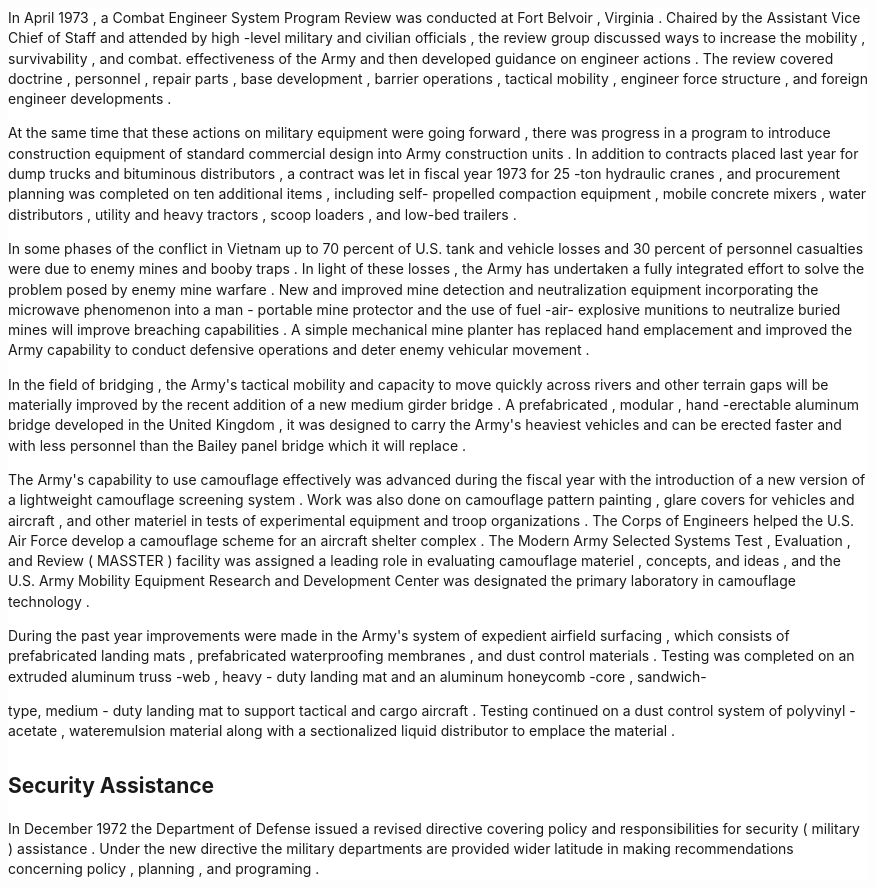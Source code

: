 In April 1973 , a Combat Engineer System Program Review was conducted at Fort Belvoir , Virginia . Chaired by the Assistant Vice Chief of Staff and attended by high -level military and civilian officials , the review group discussed ways to increase the mobility , survivability , and combat. effectiveness of the Army and then developed guidance on engineer actions . The review covered doctrine , personnel , repair parts , base development , barrier operations , tactical mobility , engineer force structure , and foreign engineer developments .



At the same time that these actions on military equipment were going forward , there was progress in a program to introduce construction equipment of standard commercial design into Army construction units . In addition to contracts placed last year for dump trucks and bituminous distributors , a contract was let in fiscal year 1973 for 25 -ton hydraulic cranes , and procurement planning was completed on ten additional items , including self- propelled compaction equipment , mobile concrete mixers , water distributors , utility and heavy tractors , scoop loaders , and low-bed trailers .

In some phases of the conflict in Vietnam up to 70 percent of U.S. tank and vehicle losses and 30 percent of personnel casualties were due to enemy mines and booby traps . In light of these losses , the Army has undertaken a fully integrated effort to solve the problem posed by enemy mine warfare . New and improved mine detection and neutralization equipment incorporating the microwave phenomenon into a man - portable mine protector and the use of fuel -air- explosive munitions to neutralize buried mines will improve breaching capabilities . A simple mechanical mine planter has replaced hand emplacement and improved the Army capability to conduct defensive operations and deter enemy vehicular movement .

In the field of bridging , the Army's tactical mobility and capacity to move quickly across rivers and other terrain gaps will be materially improved by the recent addition of a new medium girder bridge . A prefabricated , modular , hand -erectable aluminum bridge developed in the United Kingdom , it was designed to carry the Army's heaviest vehicles and can be erected faster and with less personnel than the Bailey panel bridge which it will replace .

The Army's capability to use camouflage effectively was advanced during the fiscal year with the introduction of a new version of a lightweight camouflage screening system . Work was also done on camouflage pattern painting , glare covers for vehicles and aircraft , and other materiel in tests of experimental equipment and troop organizations . The Corps of Engineers helped the U.S. Air Force develop a camouflage scheme for an aircraft shelter complex . The Modern Army Selected Systems Test , Evaluation , and Review ( MASSTER ) facility was assigned a leading role in evaluating camouflage materiel , concepts, and ideas , and the U.S. Army Mobility Equipment Research and Development Center was designated the primary laboratory in camouflage technology .

During the past year improvements were made in the Army's system of expedient airfield surfacing , which consists of prefabricated landing mats , prefabricated waterproofing membranes , and dust control materials . Testing was completed on an extruded aluminum truss -web , heavy - duty landing mat and an aluminum honeycomb -core , sandwich-



type, medium - duty landing mat to support tactical and cargo aircraft . Testing continued on a dust control system of polyvinyl -acetate , wateremulsion material along with a sectionalized liquid distributor to emplace the material .

## Security Assistance

In December 1972 the Department of Defense issued a revised directive covering policy and responsibilities for security ( military ) assistance . Under the new directive the military departments are provided wider latitude in making recommendations concerning policy , planning , and programing .
